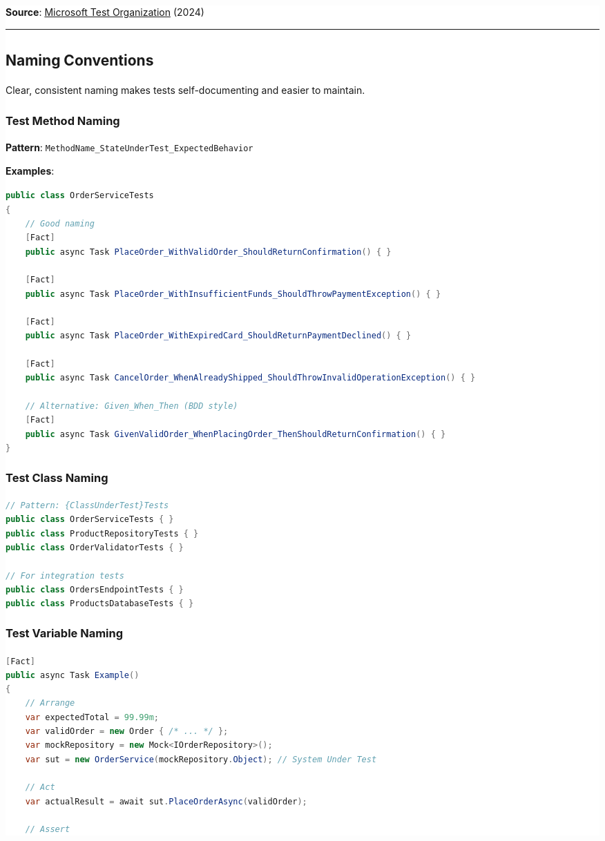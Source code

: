 
**Source**: [Microsoft Test Organization](https://learn.microsoft.com/en-us/dotnet/core/testing/unit-testing-best-practices#organizing-tests) (2024)

---

## Naming Conventions

Clear, consistent naming makes tests self-documenting and easier to maintain.

### Test Method Naming

**Pattern**: `MethodName_StateUnderTest_ExpectedBehavior`

**Examples**:
```csharp
public class OrderServiceTests
{
    // Good naming
    [Fact]
    public async Task PlaceOrder_WithValidOrder_ShouldReturnConfirmation() { }

    [Fact]
    public async Task PlaceOrder_WithInsufficientFunds_ShouldThrowPaymentException() { }

    [Fact]
    public async Task PlaceOrder_WithExpiredCard_ShouldReturnPaymentDeclined() { }

    [Fact]
    public async Task CancelOrder_WhenAlreadyShipped_ShouldThrowInvalidOperationException() { }

    // Alternative: Given_When_Then (BDD style)
    [Fact]
    public async Task GivenValidOrder_WhenPlacingOrder_ThenShouldReturnConfirmation() { }
}
```

### Test Class Naming

```csharp
// Pattern: {ClassUnderTest}Tests
public class OrderServiceTests { }
public class ProductRepositoryTests { }
public class OrderValidatorTests { }

// For integration tests
public class OrdersEndpointTests { }
public class ProductsDatabaseTests { }
```

### Test Variable Naming

```csharp
[Fact]
public async Task Example()
{
    // Arrange
    var expectedTotal = 99.99m;
    var validOrder = new Order { /* ... */ };
    var mockRepository = new Mock<IOrderRepository>();
    var sut = new OrderService(mockRepository.Object); // System Under Test

    // Act
    var actualResult = await sut.PlaceOrderAsync(validOrder);

    // Assert
```
